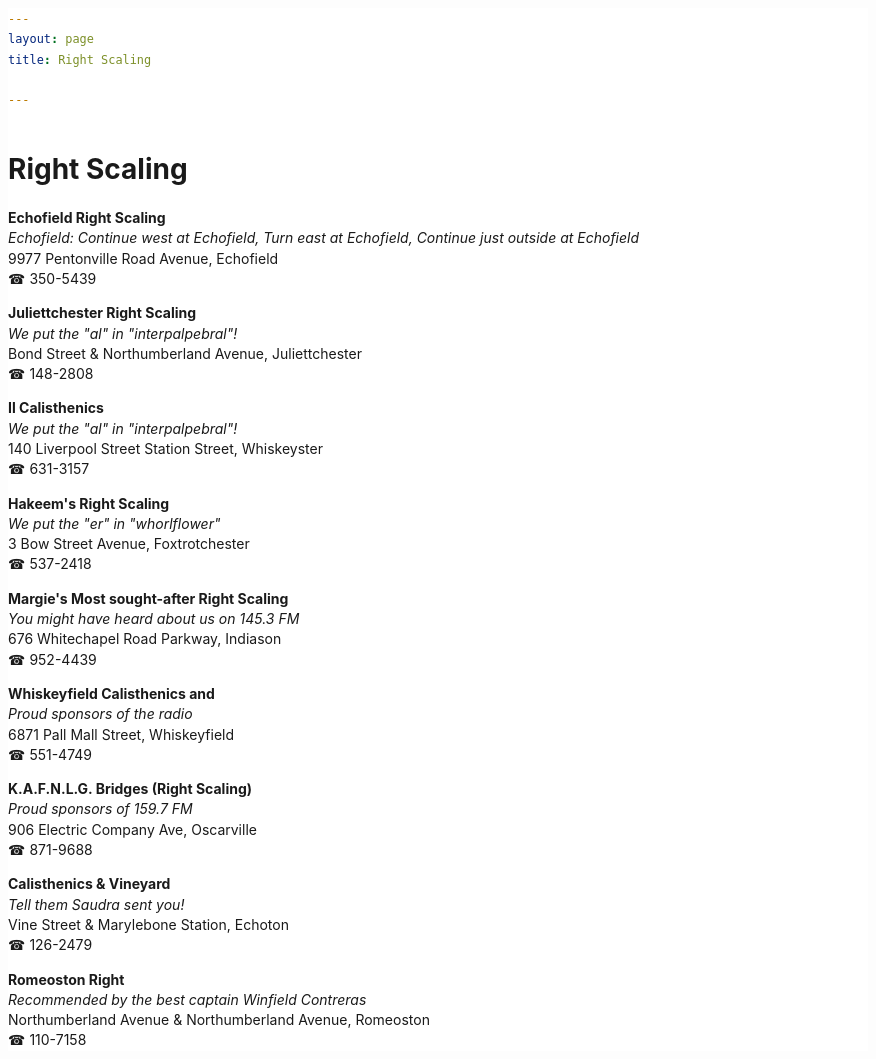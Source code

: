 ```yaml
---
layout: page 
title: Right Scaling

---
```



# Right Scaling


 **Echofield Right Scaling**  
_Echofield: Continue west at Echofield, Turn east at Echofield, Continue just outside at Echofield_  
9977 Pentonville Road Avenue, Echofield  
☎ 350-5439

**Juliettchester Right Scaling**  
_We put the "al" in "interpalpebral"!_  
Bond Street & Northumberland Avenue, Juliettchester  
☎ 148-2808

**Il Calisthenics**  
_We put the "al" in "interpalpebral"!_  
140 Liverpool Street Station Street, Whiskeyster  
☎ 631-3157

**Hakeem's Right Scaling**  
_We put the "er" in "whorlflower"_  
3 Bow Street Avenue, Foxtrotchester  
☎ 537-2418

**Margie's Most sought-after Right Scaling**  
_You might have heard about us on 145.3 FM_  
676 Whitechapel Road Parkway, Indiason  
☎ 952-4439

**Whiskeyfield Calisthenics and**  
_Proud sponsors of the radio_  
6871 Pall Mall Street, Whiskeyfield  
☎ 551-4749

**K.A.F.N.L.G. Bridges (Right Scaling)**  
_Proud sponsors of 159.7 FM_  
906 Electric Company Ave, Oscarville  
☎ 871-9688

**Calisthenics & Vineyard**  
_Tell them Saudra sent you!_  
Vine Street & Marylebone Station, Echoton  
☎ 126-2479

**Romeoston Right**  
_Recommended by the best captain Winfield Contreras_  
Northumberland Avenue & Northumberland Avenue, Romeoston  
☎ 110-7158
